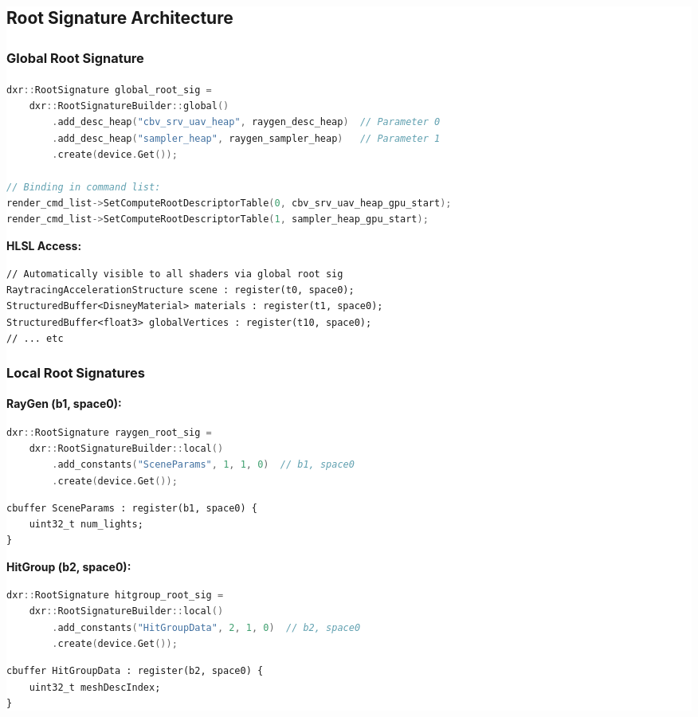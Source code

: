 
## Root Signature Architecture

### Global Root Signature
```cpp
dxr::RootSignature global_root_sig =
    dxr::RootSignatureBuilder::global()
        .add_desc_heap("cbv_srv_uav_heap", raygen_desc_heap)  // Parameter 0
        .add_desc_heap("sampler_heap", raygen_sampler_heap)   // Parameter 1
        .create(device.Get());

// Binding in command list:
render_cmd_list->SetComputeRootDescriptorTable(0, cbv_srv_uav_heap_gpu_start);
render_cmd_list->SetComputeRootDescriptorTable(1, sampler_heap_gpu_start);
```

**HLSL Access:**
```hlsl
// Automatically visible to all shaders via global root sig
RaytracingAccelerationStructure scene : register(t0, space0);
StructuredBuffer<DisneyMaterial> materials : register(t1, space0);
StructuredBuffer<float3> globalVertices : register(t10, space0);
// ... etc
```

### Local Root Signatures

**RayGen (b1, space0):**
```cpp
dxr::RootSignature raygen_root_sig =
    dxr::RootSignatureBuilder::local()
        .add_constants("SceneParams", 1, 1, 0)  // b1, space0
        .create(device.Get());
```

```hlsl
cbuffer SceneParams : register(b1, space0) {
    uint32_t num_lights;
}
```

**HitGroup (b2, space0):**
```cpp
dxr::RootSignature hitgroup_root_sig =
    dxr::RootSignatureBuilder::local()
        .add_constants("HitGroupData", 2, 1, 0)  // b2, space0
        .create(device.Get());
```

```hlsl
cbuffer HitGroupData : register(b2, space0) {
    uint32_t meshDescIndex;
}
```
